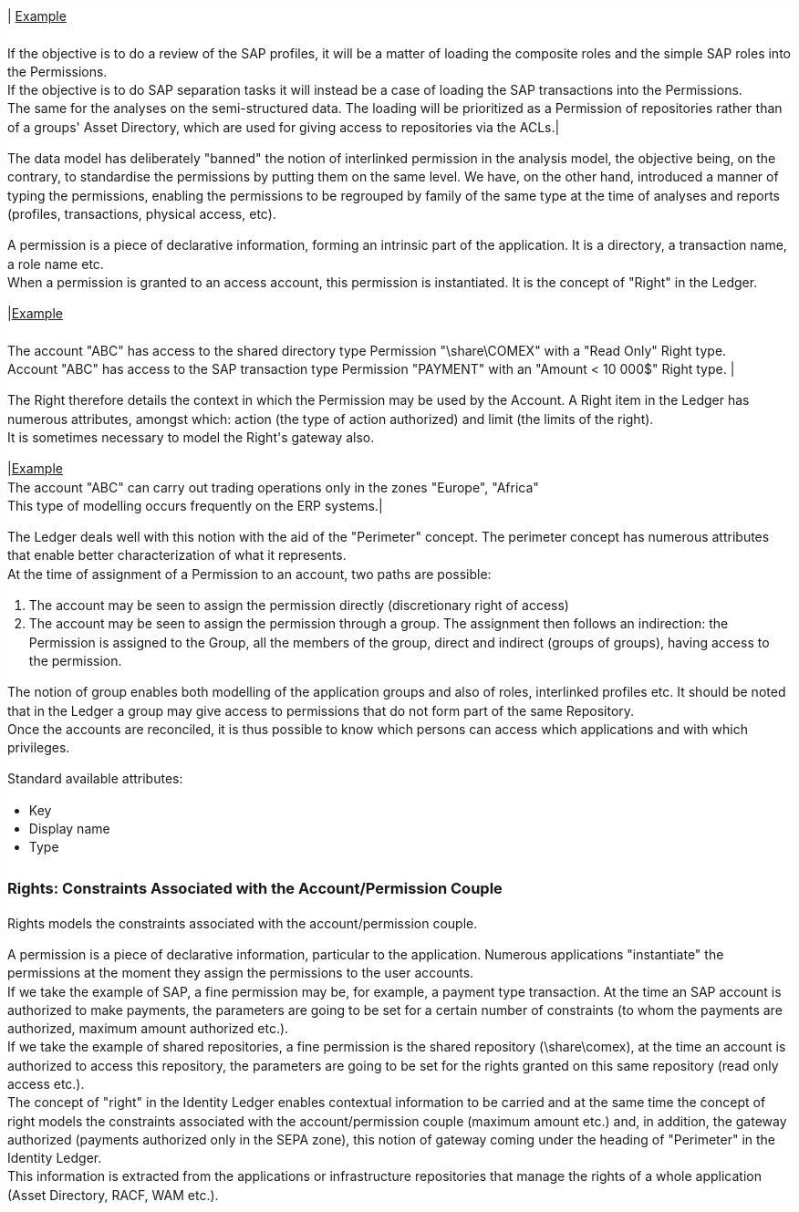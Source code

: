 | <u>Example</u> <br><br> If the objective is to do a review of the SAP profiles, it will be a matter of loading the composite roles and the simple SAP roles into the Permissions. <br> If the objective is to do SAP separation tasks it will instead be a case of loading the SAP transactions into the Permissions. <br> The same for the analyses on the semi-structured data. The loading will be prioritized as a Permission of repositories rather than of a groups' Asset Directory, which are used for giving access to repositories via the ACLs.|   

The data model has deliberately "banned" the notion of interlinked permission in the analysis model, the objective being, on the contrary, to standardise the permissions by putting them on the same level. We have, on the other hand, introduced a manner of typing the permissions, enabling the permissions to be regrouped by family of the same type at the time of analyses and reports (profiles, transactions, physical access, etc).   

A permission is a piece of declarative information, forming an intrinsic part of the application. It is a directory, a transaction name, a role name etc.   
When a permission is granted to an access account, this permission is instantiated. It is the concept of "Right" in the Ledger.   

|<u>Example</u> <br><br>The account "ABC" has access to the shared directory type Permission "\\share\COMEX" with a "Read Only" Right type.  <br>   Account "ABC" has access to the SAP transaction type Permission "PAYMENT" with an "Amount \< 10 000$" Right type.   |

The Right therefore details the context in which the Permission may be used by the Account. A Right item in the Ledger has numerous attributes, amongst which: action (the type of action authorized) and limit (the limits of the right).    
It is sometimes necessary to model the Right's gateway also.   

|<u>Example</u> <br> The account "ABC" can carry out trading operations only in the zones "Europe", "Africa"<br> This type of modelling occurs frequently on the ERP systems.|

The Ledger deals well with this notion with the aid of the "Perimeter" concept. The perimeter concept has numerous attributes that enable better characterization of what it represents.   
At the time of assignment of a Permission to an account, two paths are possible:   

1. The account may be seen to assign the permission directly (discretionary right of access)
2. The account may be seen to assign the permission through a group. The assignment then follows an indirection: the Permission is assigned to the Group, all the members of the group, direct and indirect (groups of groups), having access to the permission.   

The notion of group enables both modelling of the application groups and also of roles, interlinked profiles etc. It should be noted that in the Ledger a group may give access to permissions that do not form part of the same Repository.   
Once the accounts are reconciled, it is thus possible to know which persons can access which applications and with which privileges.   

Standard available attributes:   

- Key
- Display name
- Type


### Rights: Constraints Associated with the Account/Permission Couple

Rights models the constraints associated with the account/permission couple.   

A permission is a piece of declarative information, particular to the application. Numerous applications "instantiate" the permissions at the moment they assign the permissions to the user accounts.    
If we take the example of SAP, a fine permission may be, for example, a payment type transaction. At the time an SAP account is authorized to make payments, the parameters are going to be set for a certain number of constraints (to whom the payments are authorized, maximum amount authorized etc.).   
If we take the example of shared repositories, a fine permission is the shared repository (\\share\comex), at the time an account is authorized to access this repository, the parameters are going to be set for the rights granted on this same repository (read only access etc.).    
The concept of "right" in the Identity Ledger enables contextual information to be carried and at the same time the concept of right models the constraints associated with the account/permission couple (maximum amount etc.) and, in addition, the gateway authorized (payments authorized only in the SEPA zone), this notion of gateway coming under the heading of "Perimeter" in the Identity Ledger.    
This information is extracted from the applications or infrastructure repositories that manage the rights of a whole application (Asset Directory, RACF, WAM etc.).   
